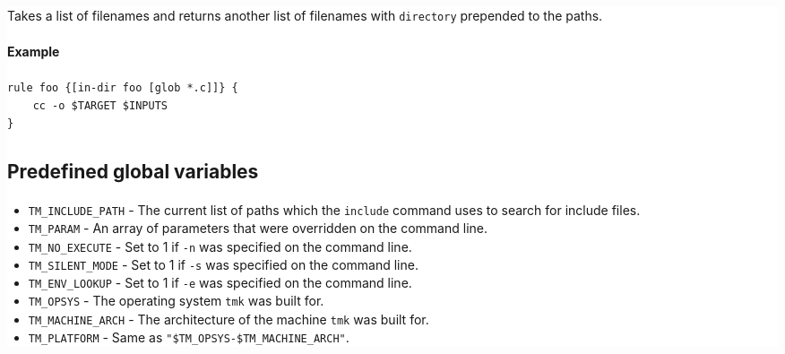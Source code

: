 Takes a list of filenames and returns another list of filenames with `directory` prepended to the paths.

#### Example

    rule foo {[in-dir foo [glob *.c]]} {
        cc -o $TARGET $INPUTS
    }



## Predefined global variables

* `TM_INCLUDE_PATH` - The current list of paths which the `include` command uses to search for include files.
* `TM_PARAM` - An array of parameters that were overridden on the command line.
* `TM_NO_EXECUTE` - Set to 1 if `-n` was specified on the command line.
* `TM_SILENT_MODE` - Set to 1 if `-s` was specified on the command line.
* `TM_ENV_LOOKUP` - Set to 1 if `-e` was specified on the command line.
* `TM_OPSYS` - The operating system `tmk` was built for.
* `TM_MACHINE_ARCH` - The architecture of the machine `tmk` was built for.
* `TM_PLATFORM` - Same as `"$TM_OPSYS-$TM_MACHINE_ARCH"`.


